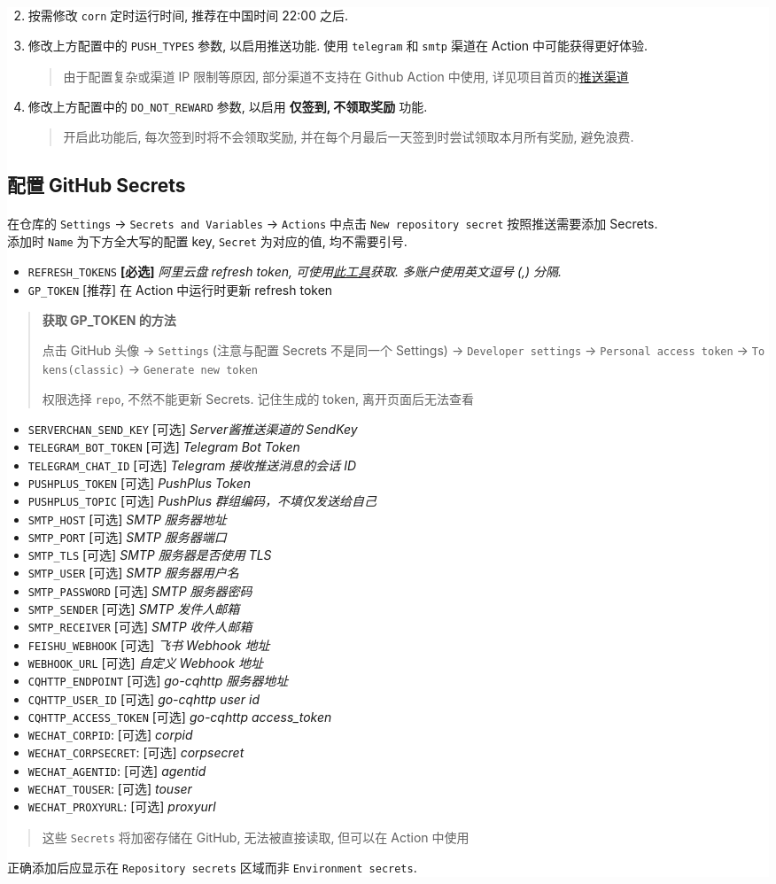 2. 按需修改 `corn` 定时运行时间, 推荐在中国时间 22:00 之后.

3. 修改上方配置中的 `PUSH_TYPES` 参数, 以启用推送功能. 使用 `telegram` 和 `smtp` 渠道在 Action 中可能获得更好体验.
   > 由于配置复杂或渠道 IP 限制等原因, 部分渠道不支持在 Github Action 中使用,
   详见项目首页的[推送渠道](https://github.com/ImYrS/aliyun-auto-signin/blob/main/README.md#%E6%8E%A8%E9%80%81%E6%B8%A0%E9%81%93)

4. 修改上方配置中的 `DO_NOT_REWARD` 参数, 以启用 **仅签到, 不领取奖励** 功能.
   > 开启此功能后, 每次签到时将不会领取奖励, 并在每个月最后一天签到时尝试领取本月所有奖励, 避免浪费.

## 配置 GitHub Secrets

在仓库的 `Settings` -> `Secrets and Variables` -> `Actions` 中点击 `New repository secret` 按照推送需要添加 Secrets.  
添加时 `Name` 为下方全大写的配置 key, `Secret` 为对应的值, 均不需要引号.

- `REFRESH_TOKENS` **[必选]** *阿里云盘 refresh token, 可使用[此工具](https://qr.aliyundrive.pro)获取.
  多账户使用英文逗号 (,) 分隔.*
- `GP_TOKEN` [推荐] 在 Action 中运行时更新 refresh token

> **获取 GP_TOKEN 的方法**
>
> 点击 GitHub 头像 -> `Settings` (注意与配置 Secrets 不是同一个
> Settings) -> `Developer settings` -> `Personal access token` -> `Tokens(classic)` -> `Generate new token`
>
> 权限选择 `repo`, 不然不能更新 Secrets. 记住生成的 token, 离开页面后无法查看

- `SERVERCHAN_SEND_KEY` [可选] *Server酱推送渠道的 SendKey*
- `TELEGRAM_BOT_TOKEN` [可选] *Telegram Bot Token*
- `TELEGRAM_CHAT_ID` [可选] *Telegram 接收推送消息的会话 ID*
- `PUSHPLUS_TOKEN` [可选] *PushPlus Token*
- `PUSHPLUS_TOPIC` [可选] *PushPlus 群组编码，不填仅发送给自己*
- `SMTP_HOST` [可选] *SMTP 服务器地址*
- `SMTP_PORT` [可选] *SMTP 服务器端口*
- `SMTP_TLS` [可选] *SMTP 服务器是否使用 TLS*
- `SMTP_USER` [可选] *SMTP 服务器用户名*
- `SMTP_PASSWORD` [可选] *SMTP 服务器密码*
- `SMTP_SENDER` [可选] *SMTP 发件人邮箱*
- `SMTP_RECEIVER` [可选] *SMTP 收件人邮箱*
- `FEISHU_WEBHOOK` [可选] *飞书 Webhook 地址*
- `WEBHOOK_URL` [可选] *自定义 Webhook 地址*
- `CQHTTP_ENDPOINT` [可选] *go-cqhttp 服务器地址*
- `CQHTTP_USER_ID` [可选] *go-cqhttp user id*
- `CQHTTP_ACCESS_TOKEN` [可选] *go-cqhttp access_token*
- `WECHAT_CORPID`: [可选] *corpid*
- `WECHAT_CORPSECRET`: [可选] *corpsecret*
- `WECHAT_AGENTID`: [可选] *agentid*
- `WECHAT_TOUSER`: [可选] *touser*
- `WECHAT_PROXYURL`: [可选] *proxyurl*

> 这些 `Secrets` 将加密存储在 GitHub, 无法被直接读取, 但可以在 Action 中使用

正确添加后应显示在 `Repository secrets` 区域而非 `Environment secrets`.
